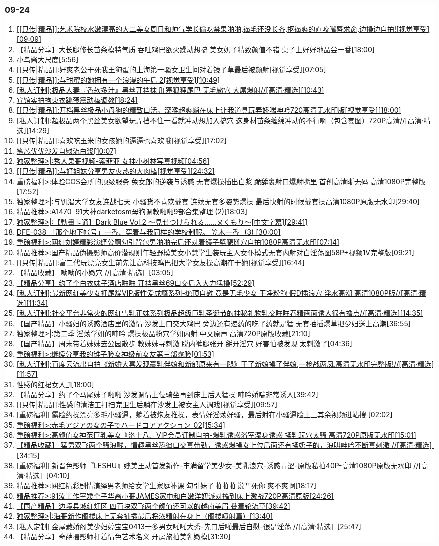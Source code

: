 ### 09-24
1. [ [[只传|精品]]:艺术院校水嫩漂亮的大二美女周日和帅气学长偷吃禁果啪啪,逼毛还没长齐,抠逼爽的直咬嘴唇求肏,边操边自拍![视觉享受][09:09] ]( https://yaoshe126.com/embed/45885)
1. [ 【精品分享】大长腿修长苗条模特气质 吞吐鸡巴欲火躁动想搞 美女奶子精致颜值不错 桌子上好好地品尝一番[18:00] ]( https://www.666dav.com/vod/139865/)
1. [ 小鸟酱大尺度[5:56] ]( https://kkembed.kdwshell.com/embed/76886)
1. [ [[只传|精品]]:好爽老公干死我王狗蛋的上海第一骚女卫生间对着镜子草最后被颜射[视觉享受][07:05] ]( https://yaoshe126.com/embed/16146)
1. [ [[只传|精品]]:与甜蜜的她拥有一个浪漫的午后 2[视觉享受][10:49] ]( https://yaoshe126.com/embed/17034)
1. [ [私人订制]:极品人妻『香软多汁』黑丝开裆袜 肛塞狐狸尾巴 无毛嫩穴 大屌爆射//[高清·精选][10:43] ]( https://yuese104.com/embed/28246)
1. [ 宾馆实拍拘束衣跳蛋震动棒调教[18:24] ]( https://kkembed.kdwshell.com/embed/77014)
1. [ [[只传|精品]]:开档黑丝极品小母狗的精致口活，深喉超爽躺在床上让我道具玩弄娇喘呻吟720高清无水印版[视觉享受][18:00] ]( https://yaoshe126.com/embed/19498)
1. [ [私人订制]:超极品两个黑丝美女欲望玩弄挡不住一看就冲动想加入搞穴 这身材苗条缠绵冲动的不行啊（包含套图）720P高清//[高清·精选][14:29] ]( https://yuese104.com/embed/27782)
1. [ [[只传|精品]]:喜欢吃玉米的女孩她的逼逼也喜欢哦[视觉享受][17:02] ]( https://yaoshe126.com/embed/983)
1. [ 笔芯优优沙发自慰流白浆[10:07] ]( https://kkembed.kdwshell.com/embed/76884)
1. [ 独家整理&gt;|:秀人果哥视频-索菲亚 女神小树林写真视频[04:56] ]( https://ppx224.com/embed/30593)
1. [ [[只传|精品]]:与好姐妹分享男友火热的大肉棒[视觉享受][24:32] ]( https://yaoshe126.com/embed/32020)
1. [ 重磅福利&gt;:体验COS会所的顶级服务 兔女郎的逆袭与诱惑 无套爆操插出白浆 跪舔裹射口爆射嘴里 首创高清晰无码 高清1080P完整版[17:52] ]( https://hctv5.xyz/embed/15136)
1. [ 独家整理&gt;|:与饥渴大学女友连战七天 小骚货不喜欢戴套 连续无套多姿势爆操 最后快射的时候戴套操高清1080P原版无水印[29:40] ]( https://ppx224.com/embed/28099)
1. [ 精品推荐&gt;:A1470&nbsp;  91大神darketosm母狗调教啪啪9部合集整理 (2)[18:03] ]( https://xxhu75.com/embed/4684)
1. [ 独家整理&gt;|:【動畫卡通】Dark Blue Vol.2 ～見せつけられる……ヌくもり～[中文字幕][29:41] ]( https://ppx224.com/embed/17706)
1. [ DFE-038 「那个地下帐号」一香、穿着与我同样的学校制服。 笠木一香_ (3) [30:00] ]( https://kkembed.kdwshell.com/embed/77004)
1. [ 重磅福利&gt;:网红刘婷精彩演绎公厕勾引背包男啪啪完后还对着镜子劈腿掰穴自拍1080P高清无水印[07:14] ]( https://hctv5.xyz/embed/6582)
1. [ 精品推荐&gt;:国产精品伪摄影师高价潜规则年轻野模美女小慧学生装玩主人女仆模式无套内射对白淫荡图58P+视频1V完整版[09:21] ]( https://xxhu75.com/embed/3252)
1. [ [[只传|精品]]:富二代玩漂亮女生前先让高科技鸡巴把大学女友操高潮在干她[视觉享受][16:44] ]( https://yaoshe126.com/embed/10038)
1. [ 【精品收藏】 呦呦的小嫩穴 //[高清·精选]&nbsp; [03:05] ]( https://baiduyunkan.com/embed/213223dbc7d3a2b1d736df616dd575df06de2?id=1964)
1. [ 【精品分享】约了个白衣妹子酒店啪啪 开裆黑丝69口交后入大力猛操[52:29] ]( https://www.666dav.com/vod/140193/)
1. [ [私人订制]:最新网红美少女押尾貓VIP版性爱成瘾系列-绝顶自慰 竟是无毛少女 干净粉鲍 假D插浪穴 淫水高潮 高清1080P版//[高清·精选][11:34] ]( https://yuese104.com/embed/8374)
1. [ [私人订制]:社交平台非常火的网红雪乳正妹系列极品超级巨乳圣诞节的神秘礼物乳交啪啪吞精画面诱人很有撸点//[高清·精选][14:35] ]( https://yuese104.com/embed/34885)
1. [ 【国产精品】小骚妇的诱惑酒店里的激情 沙发上口交大鸡巴 旁边还有递药的吃了药就是猛 无套抽插爆草把少妇送上高潮[36:55] ]( https://www.666dav.com/vod/140179/)
1. [ 独家整理&gt;|:第二季 淫荡学姐的呻吟 爆操极品粉穴学姐内射 中文原声 高清720P原版收藏[21:10] ]( https://ppx224.com/embed/39760)
1. [ 【国产精品】周末带着妹妹去公园散步 教妹妹寻刺激 脱内裤腿张开 掰开淫穴 好害怕被发现 太刺激了[04:36] ]( https://www.666dav.com/vod/140186/)
1. [ 重磅福利&gt;:继续分享我的锥子脸女神级前女友第三部露脸[01:53] ]( https://hctv5.xyz/embed/14796)
1. [ [私人订制]:百度云流出自拍《新婚大喜发现豪乳伴娘和新郎原来有一腿》干了新娘操了伴娘,一枪战两凤.高清无水印完整版!//[高清·精选][11:57] ]( https://yuese104.com/embed/15930)
1. [ 性感的红裙女人_1[18:00] ]( https://kkembed.kdwshell.com/embed/77009)
1. [ 【精品分享】约了个马尾妹子啪啪 沙发调情上位骑坐再到床上后入猛操 呻吟娇喘非常诱人[39:42] ]( https://www.666dav.com/vod/140194/)
1. [ [[只传|精品]]:性感的清洁工打扫完卫生后躺在沙发上被女主人调戏[视觉享受][09:57] ]( https://yaoshe126.com/embed/15476)
1. [ [重磅福利] 露脸约操漂亮多毛小骚逼，躺着被炮友推操，表情好淫荡好骚，最后射在小骚逼脸上__其余视频进站搜 [02:02] ]( https://baiduyunkan.com/embed/2132276155349550b5557b05520c8e7c0df03?id=6435)
1. [ 重磅福利&gt;:赤毛アジアの女の子でハードコアアクション_02[15:34] ]( https://hctv5.xyz/embed/6362)
1. [ 重磅福利&gt;:高颜值女神范巨乳美女『洛十八』VIP会员订制自拍-爆乳诱惑浴室湿身诱惑 揉乳玩穴太骚 高清720P原版无水印[15:01] ]( https://hctv5.xyz/embed/3332)
1. [ 【精品收藏】 猛男双飞两个骚浪贱，情趣黑丝舔逼口交真带劲，诱惑爆操女上位后面还有揉奶子的，浪叫呻吟不断真刺激 //[高清·精选]&nbsp; [34:15] ]( https://baiduyunkan.com/embed/213225a8d969cfcb9ad8a08b714ddff1326e7?id=4832)
1. [ [重磅福利] 新晋色影师『LESHU』媲美王动首发新作-丰满留学美少女-美乳浪穴-诱惑青涩-原版私拍40P-高清1080P原版无水印 //[高清·精选]&nbsp; [04:10] ]( https://baiduyunkan.com/embed/21322f4e5926eec5ce8546089793dda3eef3c?id=3469)
1. [ 精品推荐&gt;:网红精彩剧情演绎男老师给女学生家庭补课 勾引妹子啪啪啪 说艹死你 爽不爽啊[18:17] ]( https://xxhu75.com/embed/3499)
1. [ 精品推荐&gt;:91汝工作室矮个子华裔小哥JAMES家中和白嫩洋妞派对搞到床上激战720P高清原版[24:26] ]( https://xxhu75.com/embed/3644)
1. [ 【国产精品】边境县城红灯区 四百块双飞两个颜值还可以的越南美眉 叠着轮流草[39:42] ]( https://www.666dav.com/vod/83923/)
1. [ 独家整理&gt;|:海哥新作阁楼床上无套抽插最后将浓精射在身上（阁楼喷射篇）[13:40] ]( https://ppx224.com/embed/5150)
1. [ [私人定制] 金屋藏娇阁美少妇婷宝宝0413一多男女啪啪大秀-先口后啪最后自慰-很是淫荡 //[高清·精选]&nbsp; [25:47] ]( https://baiduyunkan.com/embed/213224160cfd5e6597d4afbcf479e45807a17?id=6340)
1. [ 【精品分享】奇葩摄影师打着情色艺术名义 开房旅拍美乳嫩模[31:30] ]( https://www.666dav.com/vod/140464/)